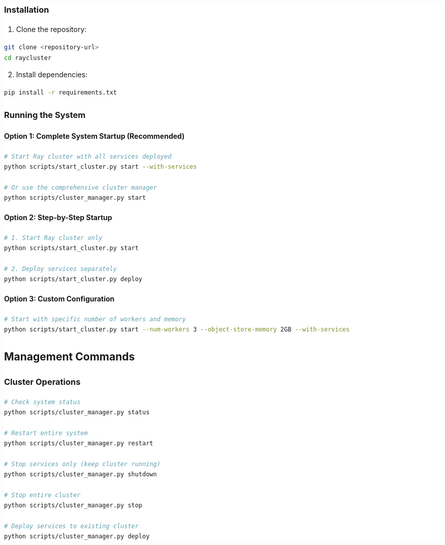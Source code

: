 ### Installation

1. Clone the repository:
```bash
git clone <repository-url>
cd raycluster
```

2. Install dependencies:
```bash
pip install -r requirements.txt
```

### Running the System

#### Option 1: Complete System Startup (Recommended)
```bash
# Start Ray cluster with all services deployed
python scripts/start_cluster.py start --with-services

# Or use the comprehensive cluster manager
python scripts/cluster_manager.py start
```

#### Option 2: Step-by-Step Startup
```bash
# 1. Start Ray cluster only
python scripts/start_cluster.py start

# 2. Deploy services separately
python scripts/start_cluster.py deploy
```

#### Option 3: Custom Configuration
```bash
# Start with specific number of workers and memory
python scripts/start_cluster.py start --num-workers 3 --object-store-memory 2GB --with-services
```

## Management Commands

### Cluster Operations
```bash
# Check system status
python scripts/cluster_manager.py status

# Restart entire system
python scripts/cluster_manager.py restart

# Stop services only (keep cluster running)
python scripts/cluster_manager.py shutdown

# Stop entire cluster
python scripts/cluster_manager.py stop

# Deploy services to existing cluster
python scripts/cluster_manager.py deploy
```
